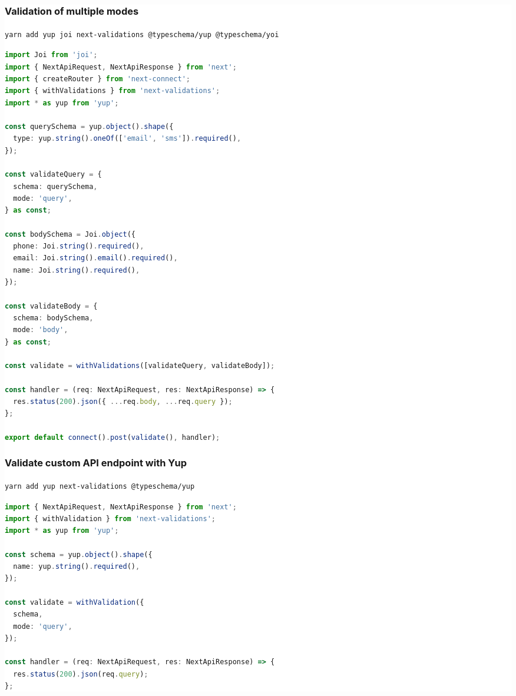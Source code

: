 ### Validation of multiple modes

```sh
yarn add yup joi next-validations @typeschema/yup @typeschema/yoi
```

```typescript
import Joi from 'joi';
import { NextApiRequest, NextApiResponse } from 'next';
import { createRouter } from 'next-connect';
import { withValidations } from 'next-validations';
import * as yup from 'yup';

const querySchema = yup.object().shape({
  type: yup.string().oneOf(['email', 'sms']).required(),
});

const validateQuery = {
  schema: querySchema,
  mode: 'query',
} as const;

const bodySchema = Joi.object({
  phone: Joi.string().required(),
  email: Joi.string().email().required(),
  name: Joi.string().required(),
});

const validateBody = {
  schema: bodySchema,
  mode: 'body',
} as const;

const validate = withValidations([validateQuery, validateBody]);

const handler = (req: NextApiRequest, res: NextApiResponse) => {
  res.status(200).json({ ...req.body, ...req.query });
};

export default connect().post(validate(), handler);
```

### Validate custom API endpoint with Yup

```sh
yarn add yup next-validations @typeschema/yup
```

```typescript
import { NextApiRequest, NextApiResponse } from 'next';
import { withValidation } from 'next-validations';
import * as yup from 'yup';

const schema = yup.object().shape({
  name: yup.string().required(),
});

const validate = withValidation({
  schema,
  mode: 'query',
});

const handler = (req: NextApiRequest, res: NextApiResponse) => {
  res.status(200).json(req.query);
};

```